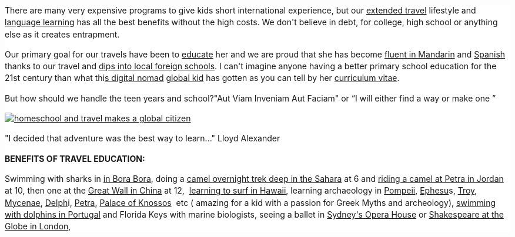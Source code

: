 There are many very expensive programs to give kids short international experience, but our [extended travel](http://soultravelers3new.local/2008/06/how-to-do-exten.html "extended travel") lifestyle and [language learning](http://soultravelers3new.local/language-learning/ "language learning") has all the best benefits without the high costs. We don't believe in debt, for college, high school or anything else as it creates entrapment.  
  
  

<iframe frameborder="0" height="315" src="//www.youtube.com/embed/aKcu_ztYCtk?rel=0" width="560"></iframe>

  
  
Our primary goal for our travels have been to [educate](http://soultravelers3new.local/2012/04/the-benefits-of-educational-travel-for-kids.html "benefits of educational travel") her and we are proud that she has become [fluent in Mandarin](http://soultravelers3new.local/2013/06/fluent-mandarin.html "fluent in Mandarin") and [Spanish](http://soultravelers3new.local/2013/05/learning-spanish-in-spain.html "learning spanish in spain") thanks to our travel and [dips into local foreign schools](http://soultravelers3new.local/2010/07/schools-out-forever-expat-immersion-spanish-in-spain-digital-nomad-education-for-kids-who-travel.html "going to foreign schools abroad"). I can't imagine anyone having a better primary school education for the 21st century than what thi[s digital nomad](http://soultravelers3new.local/2011/11/soultravelers3-digital-nomad-family-on-fox-tv-.html "digital nomad") [global kid](http://soultravelers3new.local/2012/05/global-citizens-spanish-and-mandarin-immersion.html "global kid") has gotten as you can tell by her [curriculum vitae](http://soultravelers3new.local/2012/10/curriculum-vitae-for-a-gifted-child-world-schooling.html "curriculum vitae for a gifted child").  
  
But how should we handle the teen years and school?"Aut Viam Inveniam Aut Faciam" or “I will either find a way or make one ”  
  
[![homeschool and travel makes a global citizen](https://pub-ac94b3f306b24c0dba4238943c97f2e1.r2.dev/6a00e5502a95078833019104486426970c.jpg "homeschool and travel makes a global citizen")](https://pub-ac94b3f306b24c0dba4238943c97f2e1.r2.dev/6a00e5502a95078833019104486426970c.jpg)  
  
"I decided that adventure was the best way to learn..." Lloyd Alexander  
  
**BENEFITS OF TRAVEL EDUCATION:**  
  
Swimming with sharks in [in Bora Bora](http://soultravelers3new.local/2010/11/bora-bora-on-a-cheap-budget-travel-tahiti-moorea-and-french-polynesia.html "in bora bora"), doing a [camel overnight trek deep in the Sahara](http://soultravelers3new.local/2007/04/sahara-rainbow.html "doing a camel trek in the Sahara") at 6 and [riding a camel at Petra in Jordan](http://soultravelers3new.local/2011/06/family-vacation-petra-wow-.html "riding a camel in Jordan") at 10, then one at the [Great Wall in China](http://soultravelers3new.local/2012/12/the-great-wall-of-china.html "great wall of China...travel tips") at 12,  [learning to surf in Hawaii](http://soultravelers3new.local/2011/01/family-travel-hawaii-learning-to-surf-in-kauai.html "learning to surf Hawaii"), learning archaeology in [Pompeii](http://soultravelers3new.local/2008/04/pompeiiburied-a.html "Pompeii with kids"), [Ephesu](http://soultravelers3new.local/2007/07/ephesus-stellar.html "Ephesus with kids")s, [Troy](http://soultravelers3new.local/2007/07/homers-troy.html "Troy with kids"), [Mycenae](http://soultravelers3new.local/2007/08/mycenae-agamemn.html "mycenae Greece for kids education"), [Delph](http://soultravelers3new.local/2007/08/delphi.html "Delphi greece for kids")i, [Petra](http://soultravelers3new.local/2011/06/family-vacation-petra-wow-.html "Petra for kids"), [Palace of Knossos](http://soultravelers3new.local/2007/07/the-palace-of-k.html "Palace of knossos for kids")  etc ( amazing for a kid with a passion for Greek Myths and archeology), [swimming with dolphins in Portugal](http://www.youtube.com/watch?gl=US&v=4DwI5p8a3UM "swimming with dolphins in Portugal") and Florida Keys with marine biologists, seeing a ballet in [Sydney's Opera House](http://soultravelers3new.local/2012/09/visiting-the-sydney-opera-house-must-see-australia-travel.html "sydney opera house travel tips") or [Shakespeare at the Globe in London](http://soultravelers3new.local/2009/07/family-travel-photoengland-globe-theatre-king-lear.html "shakespeare at the Globe in London"),  
  
